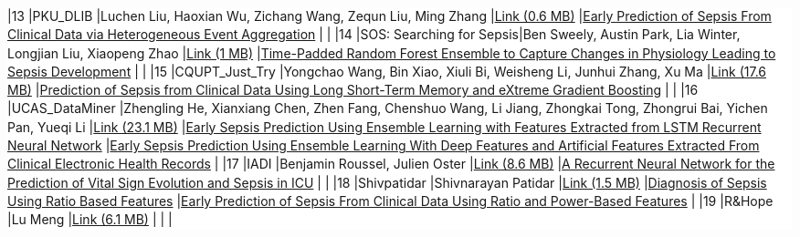 |13  |PKU_DLIB                 |Luchen Liu, Haoxian Wu, Zichang Wang, Zequn Liu, Ming Zhang                                                                                                                                                   |[Link (0.6 MB)](https://physionet.org/static/published-projects/challenge-2019/1.0.0/sources/PKUDLIB.zip)               |[Early Prediction of Sepsis From Clinical Data via Heterogeneous Event Aggregation](http://www.cinc.org/archives/2019/pdf/CinC2019-157.pdf)                                                             |                                                                                                                                                                                                                                                                    |
|14  |SOS: Searching for Sepsis|Ben Sweely, Austin Park, Lia Winter, Longjian Liu, Xiaopeng Zhao                                                                                                                                              |[Link (1 MB)](https://physionet.org/static/published-projects/challenge-2019/1.0.0/sources/SOSSearchingforSepsis.zip)   |[Time-Padded Random Forest Ensemble to Capture Changes in Physiology Leading to Sepsis Development](http://www.cinc.org/archives/2019/pdf/CinC2019-281.pdf)                                             |                                                                                                                                                                                                                                                                    |
|15  |CQUPT_Just_Try           |Yongchao Wang, Bin Xiao, Xiuli Bi, Weisheng Li, Junhui Zhang, Xu Ma                                                                                                                                           |[Link (17.6 MB)](https://physionet.org/static/published-projects/challenge-2019/1.0.0/sources/CQUPTJustTry.zip)         |[Prediction of Sepsis from Clinical Data Using Long Short-Term Memory and eXtreme Gradient Boosting](http://www.cinc.org/archives/2019/pdf/CinC2019-192.pdf)                                            |                                                                                                                                                                                                                                                                    |
|16  |UCAS_DataMiner           |Zhengling He, Xianxiang Chen, Zhen Fang, Chenshuo Wang, Li Jiang, Zhongkai Tong, Zhongrui Bai, Yichen Pan, Yueqi Li                                                                                           |[Link (23.1 MB)](https://physionet.org/static/published-projects/challenge-2019/1.0.0/sources/UCASDataMiner.zip)        |[Early Sepsis Prediction Using Ensemble Learning with Features Extracted from LSTM Recurrent Neural Network](http://www.cinc.org/archives/2019/pdf/CinC2019-269.pdf)                                    |[Early Sepsis Prediction Using Ensemble Learning With Deep Features and Artificial Features Extracted From Clinical Electronic Health Records](https://journals.lww.com/ccmjournal/Abstract/2020/12000/Early_Sepsis_Prediction_Using_Ensemble_Learning.68.aspx)     |
|17  |IADI                     |Benjamin Roussel, Julien Oster                                                                                                                                                                                |[Link (8.6 MB)](https://physionet.org/static/published-projects/challenge-2019/1.0.0/sources/IADI.zip)                  |[A Recurrent Neural Network for the Prediction of Vital Sign Evolution and Sepsis in ICU](http://www.cinc.org/archives/2019/pdf/CinC2019-082.pdf)                                                       |                                                                                                                                                                                                                                                                    |
|18  |Shivpatidar              |Shivnarayan Patidar                                                                                                                                                                                           |[Link (1.5 MB)](https://physionet.org/static/published-projects/challenge-2019/1.0.0/sources/Shivpatidar.zip)           |[Diagnosis of Sepsis Using Ratio Based Features](http://www.cinc.org/archives/2019/pdf/CinC2019-207.pdf)                                                                                                |[Early Prediction of Sepsis From Clinical Data Using Ratio and Power-Based Features](https://journals.lww.com/ccmjournal/Abstract/2020/12000/Early_Prediction_of_Sepsis_From_Clinical_Data.69.aspx)                                                                 |
|19  |R&Hope                   |Lu Meng                                                                                                                                                                                                       |[Link (6.1 MB)](https://physionet.org/static/published-projects/challenge-2019/1.0.0/sources/RHope.zip)                 |                                                                                                                                                                                                        |                                                                                                                                                                                                                                                                    |